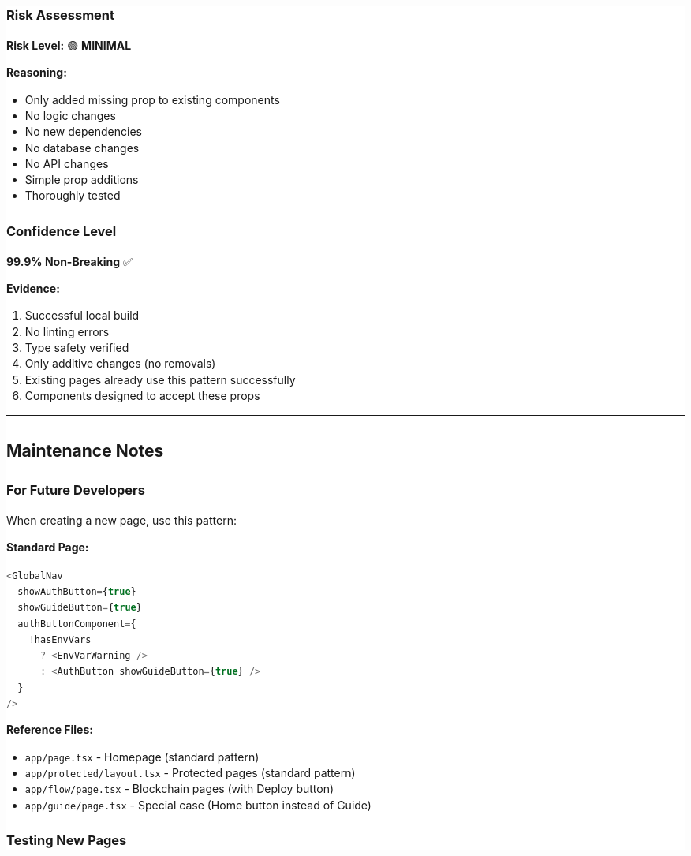 ### Risk Assessment

**Risk Level:** 🟢 **MINIMAL**

**Reasoning:**
- Only added missing prop to existing components
- No logic changes
- No new dependencies
- No database changes
- No API changes
- Simple prop additions
- Thoroughly tested

### Confidence Level

**99.9% Non-Breaking** ✅

**Evidence:**
1. Successful local build
2. No linting errors
3. Type safety verified
4. Only additive changes (no removals)
5. Existing pages already use this pattern successfully
6. Components designed to accept these props

---

## Maintenance Notes

### For Future Developers

When creating a new page, use this pattern:

**Standard Page:**
```typescript
<GlobalNav 
  showAuthButton={true} 
  showGuideButton={true}
  authButtonComponent={
    !hasEnvVars 
      ? <EnvVarWarning /> 
      : <AuthButton showGuideButton={true} />
  }
/>
```

**Reference Files:**
- `app/page.tsx` - Homepage (standard pattern)
- `app/protected/layout.tsx` - Protected pages (standard pattern)
- `app/flow/page.tsx` - Blockchain pages (with Deploy button)
- `app/guide/page.tsx` - Special case (Home button instead of Guide)

### Testing New Pages
